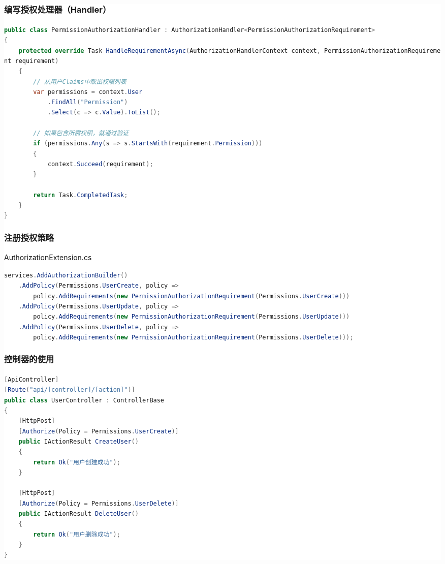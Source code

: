 ### 编写授权处理器（Handler）

```csharp
public class PermissionAuthorizationHandler : AuthorizationHandler<PermissionAuthorizationRequirement>
{
    protected override Task HandleRequirementAsync(AuthorizationHandlerContext context, PermissionAuthorizationRequirement requirement)
    {
        // 从用户Claims中取出权限列表
        var permissions = context.User
            .FindAll("Permission")
            .Select(c => c.Value).ToList();

        // 如果包含所需权限，就通过验证
        if (permissions.Any(s => s.StartsWith(requirement.Permission)))
        {
            context.Succeed(requirement);
        }

        return Task.CompletedTask;
    }
}
```

### 注册授权策略

AuthorizationExtension.cs
```csharp
services.AddAuthorizationBuilder()
    .AddPolicy(Permissions.UserCreate, policy =>
        policy.AddRequirements(new PermissionAuthorizationRequirement(Permissions.UserCreate)))
    .AddPolicy(Permissions.UserUpdate, policy =>
        policy.AddRequirements(new PermissionAuthorizationRequirement(Permissions.UserUpdate)))
    .AddPolicy(Permissions.UserDelete, policy =>
        policy.AddRequirements(new PermissionAuthorizationRequirement(Permissions.UserDelete)));
```

### 控制器的使用

```csharp
[ApiController]
[Route("api/[controller]/[action]")]
public class UserController : ControllerBase
{
    [HttpPost]
    [Authorize(Policy = Permissions.UserCreate)]
    public IActionResult CreateUser()
    {
        return Ok("用户创建成功");
    }

    [HttpPost]
    [Authorize(Policy = Permissions.UserDelete)]
    public IActionResult DeleteUser()
    {
        return Ok("用户删除成功");
    }
}
```
